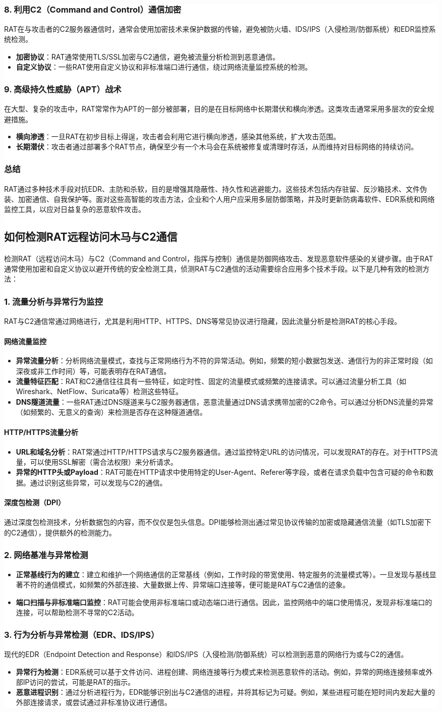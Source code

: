 ### 8. **利用C2（Command and Control）通信加密**
RAT在与攻击者的C2服务器通信时，通常会使用加密技术来保护数据的传输，避免被防火墙、IDS/IPS（入侵检测/防御系统）和EDR监控系统检测。
- **加密协议**：RAT通常使用TLS/SSL加密与C2通信，避免被流量分析检测到恶意通信。
- **自定义协议**：一些RAT使用自定义协议和非标准端口进行通信，绕过网络流量监控系统的检测。

### 9. **高级持久性威胁（APT）战术**
在大型、复杂的攻击中，RAT常常作为APT的一部分被部署，目的是在目标网络中长期潜伏和横向渗透。这类攻击通常采用多层次的安全规避措施。
- **横向渗透**：一旦RAT在初步目标上得逞，攻击者会利用它进行横向渗透，感染其他系统，扩大攻击范围。
- **长期潜伏**：攻击者通过部署多个RAT节点，确保至少有一个木马会在系统被修复或清理时存活，从而维持对目标网络的持续访问。

### 总结
RAT通过多种技术手段对抗EDR、主防和杀软，目的是增强其隐蔽性、持久性和逃避能力。这些技术包括内存驻留、反沙箱技术、文件伪装、加密通信、自我保护等。面对这些高智能的攻击方法，企业和个人用户应采用多层防御策略，并及时更新防病毒软件、EDR系统和网络监控工具，以应对日益复杂的恶意软件攻击。





## 如何检测RAT远程访问木马与C2通信 

  

检测RAT（远程访问木马）与C2（Command and Control，指挥与控制）通信是防御网络攻击、发现恶意软件感染的关键步骤。由于RAT通常使用加密和自定义协议以避开传统的安全检测工具，侦测RAT与C2通信的活动需要综合应用多个技术手段。以下是几种有效的检测方法：

### 1. **流量分析与异常行为监控**
RAT与C2通信常通过网络进行，尤其是利用HTTP、HTTPS、DNS等常见协议进行隐藏，因此流量分析是检测RAT的核心手段。

#### **网络流量监控**
- **异常流量分析**：分析网络流量模式，查找与正常网络行为不符的异常活动。例如，频繁的短小数据包发送、通信行为的非正常时段（如深夜或非工作时间）等，可能表明存在RAT通信。
- **流量特征匹配**：RAT和C2通信往往具有一些特征，如定时性、固定的流量模式或频繁的连接请求。可以通过流量分析工具（如Wireshark、NetFlow、Suricata等）检测这些特征。
- **DNS隧道流量**：一些RAT通过DNS隧道来与C2服务器通信，恶意流量通过DNS请求携带加密的C2命令。可以通过分析DNS流量的异常（如频繁的、无意义的查询）来检测是否存在这种隧道通信。

#### **HTTP/HTTPS流量分析**
- **URL和域名分析**：RAT常通过HTTP/HTTPS请求与C2服务器通信。通过监控特定URL的访问情况，可以发现RAT的存在。对于HTTPS流量，可以使用SSL解密（需合法权限）来分析请求。
- **异常的HTTP头或Payload**：RAT可能在HTTP请求中使用特定的User-Agent、Referer等字段，或者在请求负载中包含可疑的命令和数据。通过识别这些异常，可以发现与C2的通信。

#### **深度包检测（DPI）**
通过深度包检测技术，分析数据包的内容，而不仅仅是包头信息。DPI能够检测出通过常见协议传输的加密或隐藏通信流量（如TLS加密下的C2通信），提供额外的检测能力。

### 2. **网络基准与异常检测**
- **正常基线行为的建立**：建立和维护一个网络通信的正常基线（例如，工作时段的带宽使用、特定服务的流量模式等）。一旦发现与基线显著不符的通信模式，如频繁的外部连接、大量数据上传、异常端口连接等，便可能是RAT与C2通信的迹象。

- **端口扫描与非标准端口监控**：RAT可能会使用非标准端口或动态端口进行通信。因此，监控网络中的端口使用情况，发现非标准端口的连接，可以帮助检测不寻常的C2活动。

### 3. **行为分析与异常检测（EDR、IDS/IPS）**
现代的EDR（Endpoint Detection and Response）和IDS/IPS（入侵检测/防御系统）可以检测到恶意的网络行为或与C2的通信。
- **异常行为检测**：EDR系统可以基于文件访问、进程创建、网络连接等行为模式来检测恶意软件的活动。例如，异常的网络连接频率或外部IP访问的尝试，可能是RAT的指示。
- **恶意进程识别**：通过分析进程行为，EDR能够识别出与C2通信的进程，并将其标记为可疑。例如，某些进程可能在短时间内发起大量的外部连接请求，或尝试通过非标准协议进行通信。
